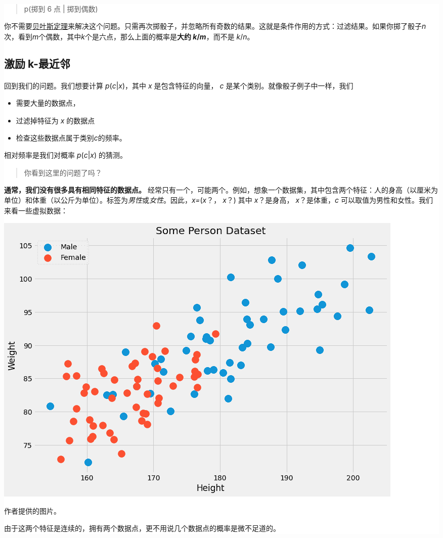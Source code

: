 > p(掷到 6 点 | 掷到偶数)

你不需要[贝叶斯定理](https://en.wikipedia.org/wiki/Bayes%27_theorem)来解决这个问题。只需再次掷骰子，并忽略所有奇数的结果。这就是条件作用的方式：过滤结果。如果你掷了骰子*n*次，看到*m*个偶数，其中*k*个是六点，那么上面的概率是**大约 *k*/*m***，而不是 *k*/*n*。

## 激励 k-最近邻

回到我们的问题。我们想要计算 *p*(*c*|*x*)，其中 *x* 是包含特征的向量， *c* 是某个类别。就像骰子例子中一样，我们

+   需要大量的数据点，

+   过滤掉特征为 *x* 的数据点

+   检查这些数据点属于类别*c*的频率。

相对频率是我们对概率 *p*(*c*|*x*) 的猜测。

> 你看到这里的问题了吗？

**通常，我们没有很多具有相同特征的数据点。** 经常只有一个，可能两个。例如，想象一个数据集，其中包含两个特征：人的身高（以厘米为单位）和体重（以公斤为单位）。标签为*男性*或*女性*。因此，*x=*(*x*？， *x*？) 其中 *x*？是身高， *x*？是体重，*c* 可以取值为男性和女性。我们来看一些虚拟数据：

![从理论到实践：构建一个 k-最近邻分类器](img/1302b46785fe121717ca1c386938eb79.png)

作者提供的图片。

由于这两个特征是连续的，拥有两个数据点，更不用说几个数据点的概率是微不足道的。

